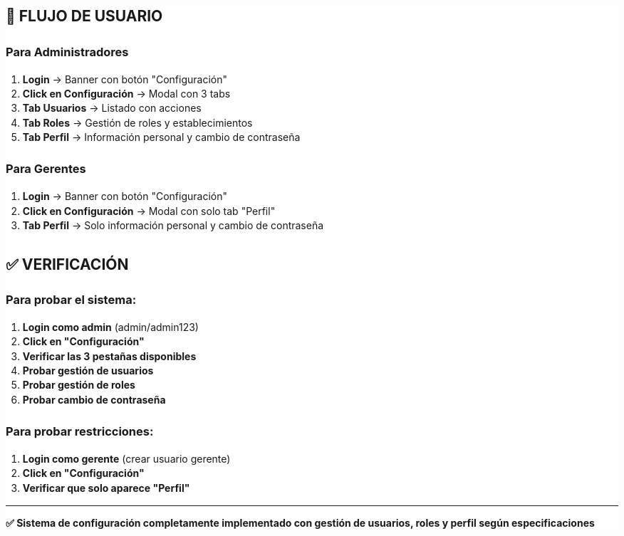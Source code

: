 ## 🎯 **FLUJO DE USUARIO**

### **Para Administradores**
1. **Login** → Banner con botón "Configuración"
2. **Click en Configuración** → Modal con 3 tabs
3. **Tab Usuarios** → Listado con acciones
4. **Tab Roles** → Gestión de roles y establecimientos
5. **Tab Perfil** → Información personal y cambio de contraseña

### **Para Gerentes**
1. **Login** → Banner con botón "Configuración"
2. **Click en Configuración** → Modal con solo tab "Perfil"
3. **Tab Perfil** → Solo información personal y cambio de contraseña

## ✅ **VERIFICACIÓN**

### **Para probar el sistema:**

1. **Login como admin** (admin/admin123)
2. **Click en "Configuración"**
3. **Verificar las 3 pestañas disponibles**
4. **Probar gestión de usuarios**
5. **Probar gestión de roles**
6. **Probar cambio de contraseña**

### **Para probar restricciones:**

1. **Login como gerente** (crear usuario gerente)
2. **Click en "Configuración"**
3. **Verificar que solo aparece "Perfil"**

---

**✅ Sistema de configuración completamente implementado con gestión de usuarios, roles y perfil según especificaciones** 